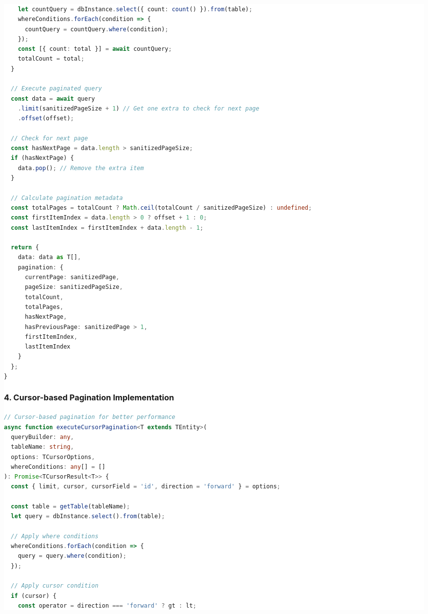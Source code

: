 ```typescript
    let countQuery = dbInstance.select({ count: count() }).from(table);
    whereConditions.forEach(condition => {
      countQuery = countQuery.where(condition);
    });
    const [{ count: total }] = await countQuery;
    totalCount = total;
  }

  // Execute paginated query
  const data = await query
    .limit(sanitizedPageSize + 1) // Get one extra to check for next page
    .offset(offset);

  // Check for next page
  const hasNextPage = data.length > sanitizedPageSize;
  if (hasNextPage) {
    data.pop(); // Remove the extra item
  }

  // Calculate pagination metadata
  const totalPages = totalCount ? Math.ceil(totalCount / sanitizedPageSize) : undefined;
  const firstItemIndex = data.length > 0 ? offset + 1 : 0;
  const lastItemIndex = firstItemIndex + data.length - 1;

  return {
    data: data as T[],
    pagination: {
      currentPage: sanitizedPage,
      pageSize: sanitizedPageSize,
      totalCount,
      totalPages,
      hasNextPage,
      hasPreviousPage: sanitizedPage > 1,
      firstItemIndex,
      lastItemIndex
    }
  };
}
```

### 4. Cursor-based Pagination Implementation

```typescript
// Cursor-based pagination for better performance
async function executeCursorPagination<T extends TEntity>(
  queryBuilder: any,
  tableName: string,
  options: TCursorOptions,
  whereConditions: any[] = []
): Promise<TCursorResult<T>> {
  const { limit, cursor, cursorField = 'id', direction = 'forward' } = options;
  
  const table = getTable(tableName);
  let query = dbInstance.select().from(table);
  
  // Apply where conditions
  whereConditions.forEach(condition => {
    query = query.where(condition);
  });

  // Apply cursor condition
  if (cursor) {
    const operator = direction === 'forward' ? gt : lt;
```